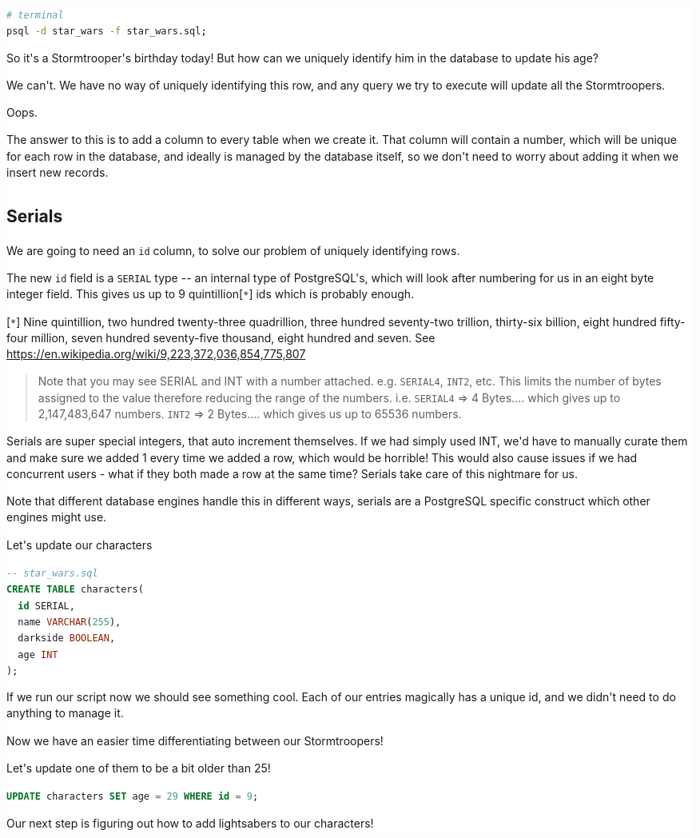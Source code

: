 ```bash
# terminal
psql -d star_wars -f star_wars.sql;
```

So it's a Stormtrooper's birthday today! But how can we uniquely identify him in the database to update his age?

We can't. We have no way of uniquely identifying this row, and any query we try to execute will update all the Stormtroopers.

Oops.

The answer to this is to add a column to every table when we create it. That column will contain a number, which will be unique for each row in the database, and ideally is managed by the database itself, so we don't need to worry about adding it when we insert new records.

## Serials

We are going to need an `id` column, to solve our problem of uniquely identifying rows.

The new `id` field is a `SERIAL` type -- an internal type of PostgreSQL's, which will look after numbering for us in an eight byte integer field. This gives us up to 9 quintillion[`*`] ids which is probably enough.

[`*`] Nine quintillion, two hundred twenty-three quadrillion, three hundred seventy-two trillion, thirty-six billion, eight hundred fifty-four million, seven hundred seventy-five thousand, eight hundred and seven. See https://en.wikipedia.org/wiki/9,223,372,036,854,775,807

>Note that you may see SERIAL and INT with a number attached. e.g. `SERIAL4`, `INT2`, etc. This limits the number of bytes assigned to the value therefore reducing the range of the numbers.
i.e.
`SERIAL4` => 4 Bytes.... which gives up to 2,147,483,647 numbers.
`INT2` => 2 Bytes.... which gives us up to 65536 numbers.

Serials are super special integers, that auto increment themselves. If we had simply used INT, we'd have to manually curate them and make sure we added 1 every time we added a row, which would be horrible! This would also cause issues if we had concurrent users - what if they both made a row at the same time? Serials take care of this nightmare for us.

Note that different database engines handle this in different ways, serials are a PostgreSQL specific construct which other engines might use.

Let's update our characters

```sql
-- star_wars.sql
CREATE TABLE characters(
  id SERIAL,
  name VARCHAR(255),
  darkside BOOLEAN,
  age INT
);
```

If we run our script now we should see something cool. Each of our entries magically has a unique id, and we didn't need to do anything to manage it.

Now we have an easier time differentiating between our Stormtroopers!

Let's update one of them to be a bit older than 25!

```sql
UPDATE characters SET age = 29 WHERE id = 9;
```

Our next step is figuring out how to add lightsabers to our characters!

